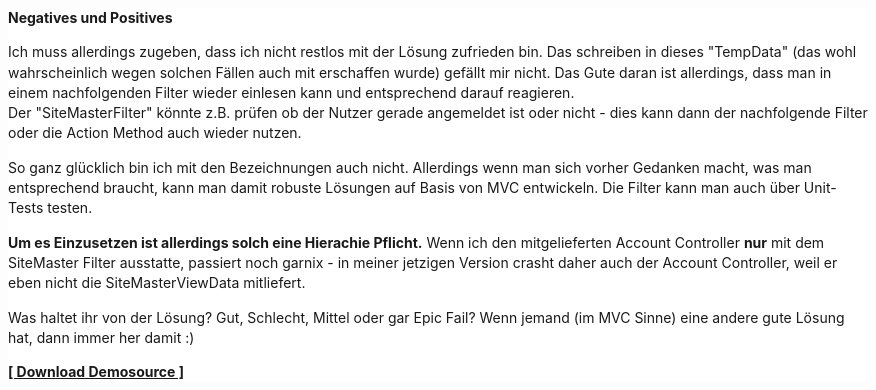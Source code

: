 <p><strong>Negatives und Positives</strong></p>

<p>Ich muss allerdings zugeben, dass ich nicht restlos mit der L&#246;sung zufrieden bin. Das schreiben in dieses &quot;TempData&quot; (das wohl wahrscheinlich wegen solchen F&#228;llen auch mit erschaffen wurde) gef&#228;llt mir nicht. Das Gute daran ist allerdings, dass man in einem nachfolgenden Filter wieder einlesen kann und entsprechend darauf reagieren.
  <br />Der &quot;SiteMasterFilter&quot; k&#246;nnte z.B. pr&#252;fen ob der Nutzer gerade angemeldet ist oder nicht - dies kann dann der nachfolgende Filter oder die Action Method auch wieder nutzen.</p>

<p>So ganz gl&#252;cklich bin ich mit den Bezeichnungen auch nicht. Allerdings wenn man sich vorher Gedanken macht, was man entsprechend braucht, kann man damit robuste L&#246;sungen auf Basis von MVC entwickeln. Die Filter kann man auch &#252;ber Unit-Tests testen.</p>

<p><strong>Um es Einzusetzen ist allerdings solch eine Hierachie Pflicht.</strong> Wenn ich den mitgelieferten Account Controller <strong>nur</strong> mit dem SiteMaster Filter ausstatte, passiert noch garnix - in meiner jetzigen Version crasht daher auch der Account Controller, weil er eben nicht die SiteMasterViewData mitliefert.</p>

<p>Was haltet ihr von der L&#246;sung? Gut, Schlecht, Mittel oder gar Epic Fail? Wenn jemand (im MVC Sinne) eine andere gute L&#246;sung hat, dann immer her damit :)</p>

<p><strong><a href="http://{{BASE_PATH}}/assets/files/democode/mvcnestedmasterpagesdynamiccontent/mvcnestedmasterpagesdynamiccontent.zip">[ Download Demosource ]</a></strong></p>
